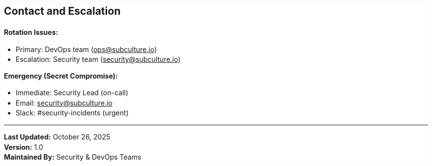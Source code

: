 ## Contact and Escalation

**Rotation Issues:**

- Primary: DevOps team (ops@subculture.io)
- Escalation: Security team (security@subculture.io)

**Emergency (Secret Compromise):**

- Immediate: Security Lead (on-call)
- Email: security@subculture.io
- Slack: #security-incidents (urgent)

---

**Last Updated:** October 26, 2025  
**Version:** 1.0  
**Maintained By:** Security & DevOps Teams
